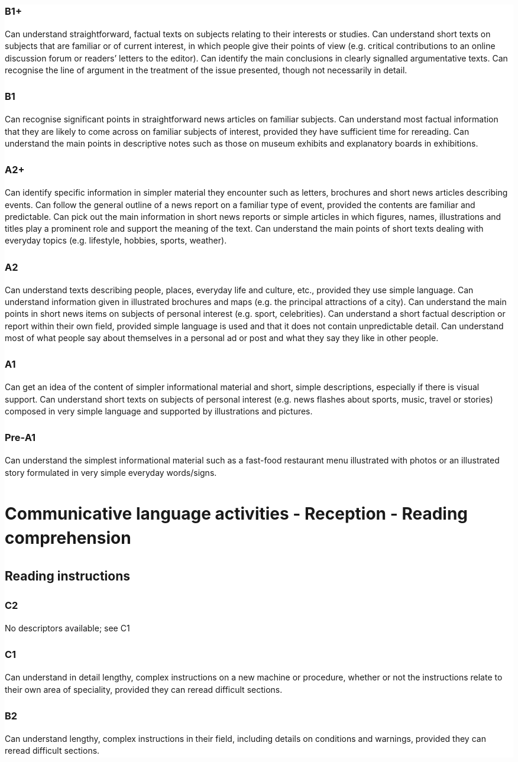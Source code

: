 ### B1+
Can understand straightforward, factual texts on subjects relating to their interests or studies.
Can understand short texts on subjects that are familiar or of current interest, in which people give their points of view (e.g. critical contributions to an online discussion forum or readers’ letters to the editor).
Can identify the main conclusions in clearly signalled argumentative texts.
Can recognise the line of argument in the treatment of the issue presented, though not necessarily in detail.
### B1
Can recognise significant points in straightforward news articles on familiar subjects.
Can understand most factual information that they are likely to come across on familiar subjects of interest, provided they have sufficient time for rereading.
Can understand the main points in descriptive notes such as those on museum exhibits and explanatory boards in exhibitions.
### A2+
Can identify specific information in simpler material they encounter such as letters, brochures and short news articles describing events.
Can follow the general outline of a news report on a familiar type of event, provided the contents are familiar and predictable.
Can pick out the main information in short news reports or simple articles in which figures, names, illustrations and titles play a prominent role and support the meaning of the text.
Can understand the main points of short texts dealing with everyday topics (e.g. lifestyle, hobbies, sports, weather).
### A2
Can understand texts describing people, places, everyday life and culture, etc., provided they use simple language.
Can understand information given in illustrated brochures and maps (e.g. the principal attractions of a city).
Can understand the main points in short news items on subjects of personal interest (e.g. sport, celebrities).
Can understand a short factual description or report within their own field, provided simple language is used and that it does not contain unpredictable detail.
Can understand most of what people say about themselves in a personal ad or post and what they say they like in other people.
### A1
Can get an idea of the content of simpler informational material and short, simple descriptions, especially if there is visual support.
Can understand short texts on subjects of personal interest (e.g. news flashes about sports, music, travel or stories) composed in very simple language and supported by illustrations and pictures.
### Pre-A1
Can understand the simplest informational material such as a fast-food restaurant menu illustrated with photos or an illustrated story formulated in very simple everyday words/signs.

# Communicative language activities - Reception - Reading comprehension
## Reading instructions
### C2
No descriptors available; see C1
### C1
Can understand in detail lengthy, complex instructions on a new machine or procedure, whether or not the instructions relate to their own area of speciality, provided they can reread difficult sections.
### B2
Can understand lengthy, complex instructions in their field, including details on conditions and warnings, provided they can reread difficult sections.